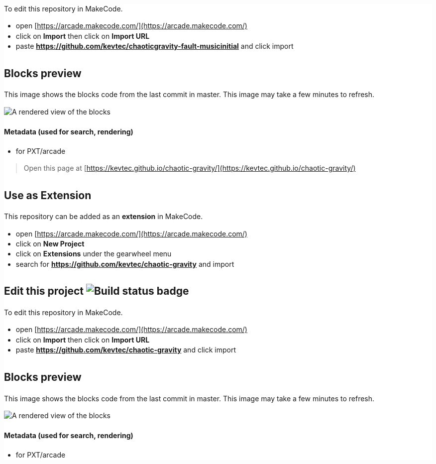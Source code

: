 To edit this repository in MakeCode.

* open [https://arcade.makecode.com/](https://arcade.makecode.com/)
* click on **Import** then click on **Import URL**
* paste **https://github.com/kevtec/chaoticgravity-fault-musicinitial** and click import

## Blocks preview

This image shows the blocks code from the last commit in master.
This image may take a few minutes to refresh.

![A rendered view of the blocks](https://github.com/kevtec/chaoticgravity-fault-musicinitial/raw/master/.github/makecode/blocks.png)

#### Metadata (used for search, rendering)

* for PXT/arcade
<script src="https://makecode.com/gh-pages-embed.js"></script><script>makeCodeRender("{{ site.makecode.home_url }}", "{{ site.github.owner_name }}/{{ site.github.repository_name }}");</script>



> Open this page at [https://kevtec.github.io/chaotic-gravity/](https://kevtec.github.io/chaotic-gravity/)

## Use as Extension

This repository can be added as an **extension** in MakeCode.

* open [https://arcade.makecode.com/](https://arcade.makecode.com/)
* click on **New Project**
* click on **Extensions** under the gearwheel menu
* search for **https://github.com/kevtec/chaotic-gravity** and import

## Edit this project ![Build status badge](https://github.com/kevtec/chaotic-gravity/workflows/MakeCode/badge.svg)

To edit this repository in MakeCode.

* open [https://arcade.makecode.com/](https://arcade.makecode.com/)
* click on **Import** then click on **Import URL**
* paste **https://github.com/kevtec/chaotic-gravity** and click import

## Blocks preview

This image shows the blocks code from the last commit in master.
This image may take a few minutes to refresh.

![A rendered view of the blocks](https://github.com/kevtec/chaotic-gravity/raw/master/.github/makecode/blocks.png)

#### Metadata (used for search, rendering)

* for PXT/arcade
<script src="https://makecode.com/gh-pages-embed.js"></script><script>makeCodeRender("{{ site.makecode.home_url }}", "{{ site.github.owner_name }}/{{ site.github.repository_name }}");</script>
